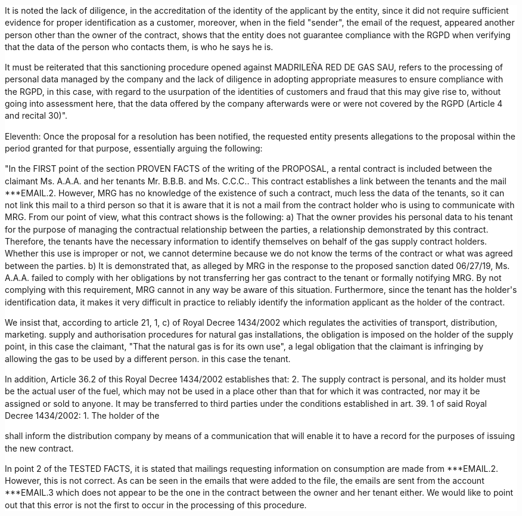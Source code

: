 It is noted the lack of diligence, in the accreditation of the identity of the applicant by the entity, since it did not require sufficient evidence for proper identification as a customer, moreover, when in the field "sender", the email of the request, appeared another person other than the owner of the contract, shows that the entity does not guarantee compliance with the RGPD when verifying that the data of the person who contacts them, is who he says he is.
 

It must be reiterated that this sanctioning procedure opened against MADRILEÑA RED DE GAS SAU, refers to the processing of personal data managed by the company and the lack of diligence in adopting appropriate measures to ensure compliance with the RGPD, in this case, with regard to the usurpation of the identities of customers and fraud that this may give rise to, without going into assessment here, that the data offered by the company afterwards were or were not covered by the RGPD (Article 4 and recital 30)".

Eleventh: Once the proposal for a resolution has been notified, the requested entity presents allegations to the proposal within the period granted for that purpose, essentially arguing the following:

"In the FIRST point of the section PROVEN FACTS of the writing of the PROPOSAL, a rental contract is included between the claimant Ms. A.A.A. and her tenants Mr. B.B.B. and Ms. C.C.C.. This contract establishes a link between the tenants and the mail \*\*\*EMAIL.2. However, MRG has no knowledge of the existence of such a contract, much less the data of the tenants, so it can not link this mail to a third person so that it is aware that it is not a mail from the contract holder who is using to communicate with MRG. From our point of view, what this contract shows is the following: a) That the owner provides his personal data to his tenant for the purpose of managing the contractual relationship between the parties, a relationship demonstrated by this contract. Therefore, the tenants have the necessary information to identify themselves on behalf of the gas supply contract holders. Whether this use is improper or not, we cannot determine because we do not know the terms of the contract or what was agreed between the parties. b) It is demonstrated that, as alleged by MRG in the response to the proposed sanction dated 06/27/19, Ms. A.A.A. failed to comply with her obligations by not transferring her gas contract to the tenant or formally notifying MRG. By not complying with this requirement, MRG cannot in any way be aware of this situation. Furthermore, since the tenant has the holder's identification data, it makes it very difficult in practice to reliably identify the information applicant as the holder of the contract.

We insist that, according to article 21, 1, c) of Royal Decree 1434/2002 which regulates the activities of transport, distribution, marketing. supply and authorisation procedures for natural gas installations, the obligation is imposed on the holder of the supply point, in this case the claimant, "That the natural gas is for its own use", a legal obligation that the claimant is infringing by allowing the gas to be used by a different person. in this case the tenant.

In addition, Article 36.2 of this Royal Decree 1434/2002 establishes that: 2. The supply contract is personal, and its holder must be the actual user of the fuel, which may not be used in a place other than that for which it was contracted, nor may it be assigned or sold to anyone. It may be transferred to third parties under the conditions established in art. 39. 1 of said Royal Decree 1434/2002: 1. The holder of the
 

shall inform the distribution company by means of a communication that will enable it to have a record for the purposes of issuing the new contract.

In point 2 of the TESTED FACTS, it is stated that mailings requesting information on consumption are made from \*\*\*EMAIL.2. However, this is not correct. As can be seen in the emails that were added to the file, the emails are sent from the account \*\*\*EMAIL.3 which does not appear to be the one in the contract between the owner and her tenant either. We would like to point out that this error is not the first to occur in the processing of this procedure.
